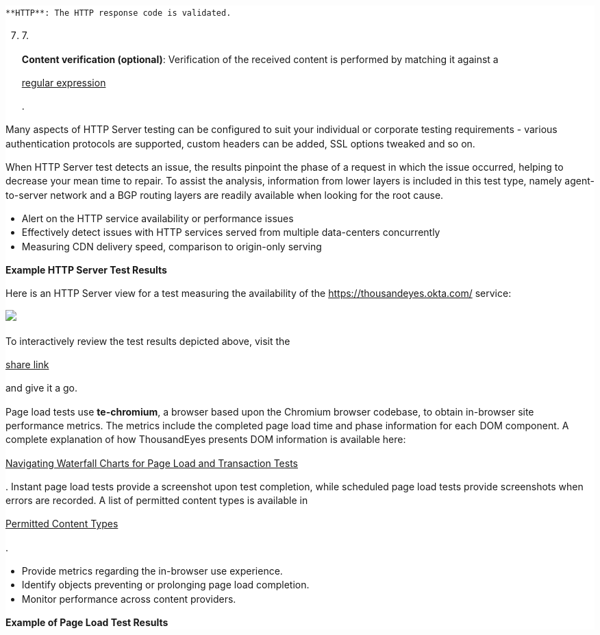     **HTTP**: The HTTP response code is validated.
7.  7\.

    **Content verification (optional)**: Verification of the received content is performed by matching it against a

    [regular expression](https://docs.thousandeyes.com/product-documentation/internet-and-wan-monitoring/tests/http-server-tests/posix-extended-regular-expression-syntax)

    .

Many aspects of HTTP Server testing can be configured to suit your individual or corporate testing requirements - various authentication protocols are supported, custom headers can be added, SSL options tweaked and so on.

When HTTP Server test detects an issue, the results pinpoint the phase of a request in which the issue occurred, helping to decrease your mean time to repair. To assist the analysis, information from lower layers is included in this test type, namely agent-to-server network and a BGP routing layers are readily available when looking for the root cause.

* Alert on the HTTP service availability or performance issues
* Effectively detect issues with HTTP services served from multiple data-centers concurrently
* Measuring CDN delivery speed, comparison to origin-only serving

**Example HTTP Server Test Results**

Here is an HTTP Server view for a test measuring the availability of the https://thousandeyes.okta.com/ service:

![](https://2360053865-files.gitbook.io/\~/files/v0/b/gitbook-x-prod.appspot.com/o/spaces%2F-M4QARF6s57qxMrOHDTZ%2Fuploads%2Fgit-blob-4198198ef6b02cb375c6d3be0fb830036feae4ac%2Fproduct-documentation\_tests\_guide-to-thousandeyes-test-types-10.png?alt=media)

To interactively review the test results depicted above, visit the

[share link](https://bnleq.share.thousandeyes.com/)

and give it a go.

Page load tests use **te-chromium**, a browser based upon the Chromium browser codebase, to obtain in-browser site performance metrics. The metrics include the completed page load time and phase information for each DOM component. A complete explanation of how ThousandEyes presents DOM information is available here:

[Navigating Waterfall Charts for Page Load and Transaction Tests](https://docs.thousandeyes.com/product-documentation/browser-synthetics/navigating-waterfall-charts-for-page-load-and-transaction-tests)

. Instant page load tests provide a screenshot upon test completion, while scheduled page load tests provide screenshots when errors are recorded. A list of permitted content types is available in

[Permitted Content Types](https://docs.thousandeyes.com/product-documentation/browser-synthetics/page-load-tests/permitted-content-types-for-page-load-tests)

.

* Provide metrics regarding the in-browser use experience.
* Identify objects preventing or prolonging page load completion.
* Monitor performance across content providers.

**Example of Page Load Test Results**
